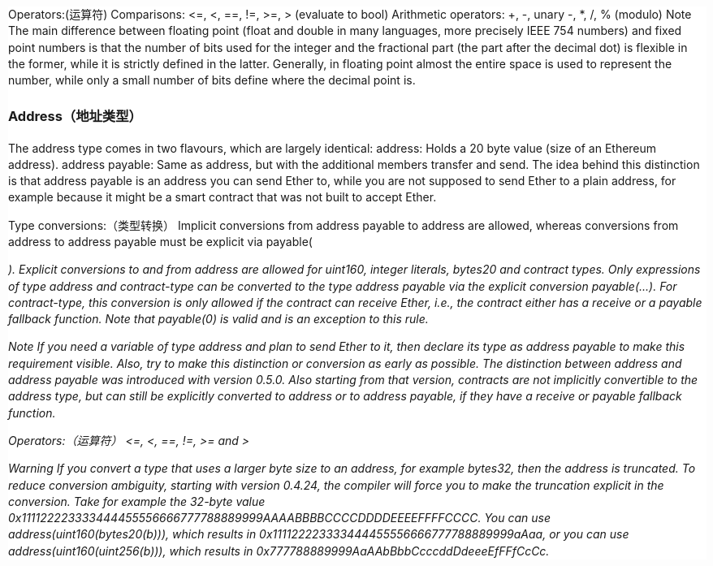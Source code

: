 Operators:(运算符)
Comparisons: <=, <, ==, !=, >=, > (evaluate to bool)
Arithmetic operators: +, -, unary -, *, /, % (modulo)
Note
The main difference between floating point (float and double in many languages, 
more precisely IEEE 754 numbers) and fixed point numbers is that the number of bits 
used for the integer and the fractional part (the part after the decimal dot) 
is flexible in the former, 
while it is strictly defined in the latter. 
Generally, in floating point almost the entire space is used to represent the number,
while only a small number of bits define where the decimal point is.

### Address（地址类型）
The address type comes in two flavours, which are largely identical:
address: Holds a 20 byte value (size of an Ethereum address).
address payable: Same as address,
but with the additional members transfer and send.
The idea behind this distinction is that
address payable is an address you can send Ether to, 
while you are not supposed to send Ether to a plain address, 
for example because it might be a smart contract that was not built to accept Ether.

Type conversions:（类型转换）
Implicit conversions from address payable to address are allowed, 
whereas conversions from address to address payable must be explicit via payable(<address>).
Explicit conversions to and from address are allowed for uint160, 
integer literals, bytes20 and contract types.
Only expressions of type address 
and contract-type can be converted 
to the type address payable 
via the explicit conversion payable(...). 
For contract-type, this conversion is only allowed 
if the contract can receive Ether, i.e., the contract either has a receive
or a payable fallback function. 
Note that payable(0) is valid and is an exception to this rule.

Note
If you need a variable of type address 
and plan to send Ether to it, 
then declare its type as address payable
to make this requirement visible. 
Also, try to make this distinction or conversion as early as possible.
The distinction between address and address payable
was introduced with version 0.5.0.
Also starting from that version, contracts are not implicitly convertible to the address type,
but can still be explicitly converted to address or to address payable, 
if they have a receive or payable fallback function.

Operators:（运算符）
<=, <, ==, !=, >= and >

Warning
If you convert a type that uses a larger byte size to an address,
for example bytes32, then the address is truncated. 
To reduce conversion ambiguity, starting with version 0.4.24, 
the compiler will force you to make the truncation explicit in the conversion.
Take for example the 32-byte value 0x111122223333444455556666777788889999AAAABBBBCCCCDDDDEEEEFFFFCCCC.
You can use address(uint160(bytes20(b))), 
which results in 0x111122223333444455556666777788889999aAaa, 
or you can use address(uint160(uint256(b))), 
which results in 0x777788889999AaAAbBbbCcccddDdeeeEfFFfCcCc.
